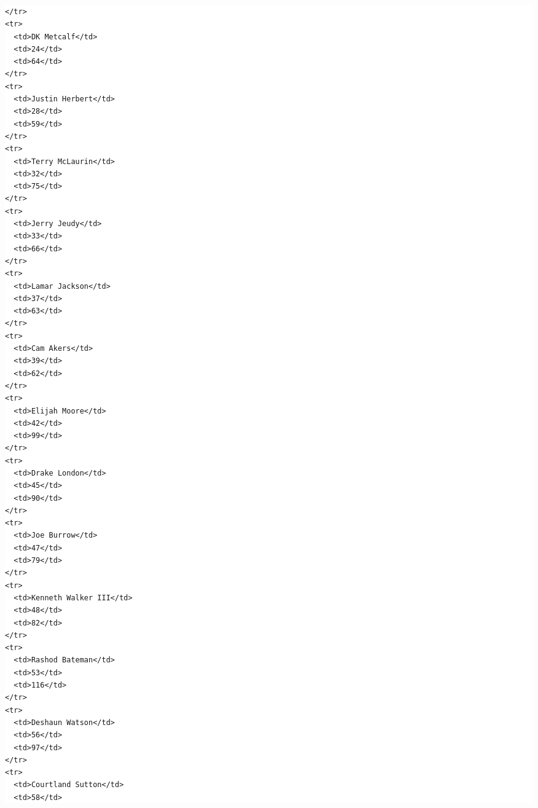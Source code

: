    </tr>
    <tr>
      <td>DK Metcalf</td>
      <td>24</td>
      <td>64</td>
    </tr>
    <tr>
      <td>Justin Herbert</td>
      <td>28</td>
      <td>59</td>
    </tr>
    <tr>
      <td>Terry McLaurin</td>
      <td>32</td>
      <td>75</td>
    </tr>
    <tr>
      <td>Jerry Jeudy</td>
      <td>33</td>
      <td>66</td>
    </tr>
    <tr>
      <td>Lamar Jackson</td>
      <td>37</td>
      <td>63</td>
    </tr>
    <tr>
      <td>Cam Akers</td>
      <td>39</td>
      <td>62</td>
    </tr>
    <tr>
      <td>Elijah Moore</td>
      <td>42</td>
      <td>99</td>
    </tr>
    <tr>
      <td>Drake London</td>
      <td>45</td>
      <td>90</td>
    </tr>
    <tr>
      <td>Joe Burrow</td>
      <td>47</td>
      <td>79</td>
    </tr>
    <tr>
      <td>Kenneth Walker III</td>
      <td>48</td>
      <td>82</td>
    </tr>
    <tr>
      <td>Rashod Bateman</td>
      <td>53</td>
      <td>116</td>
    </tr>
    <tr>
      <td>Deshaun Watson</td>
      <td>56</td>
      <td>97</td>
    </tr>
    <tr>
      <td>Courtland Sutton</td>
      <td>58</td>